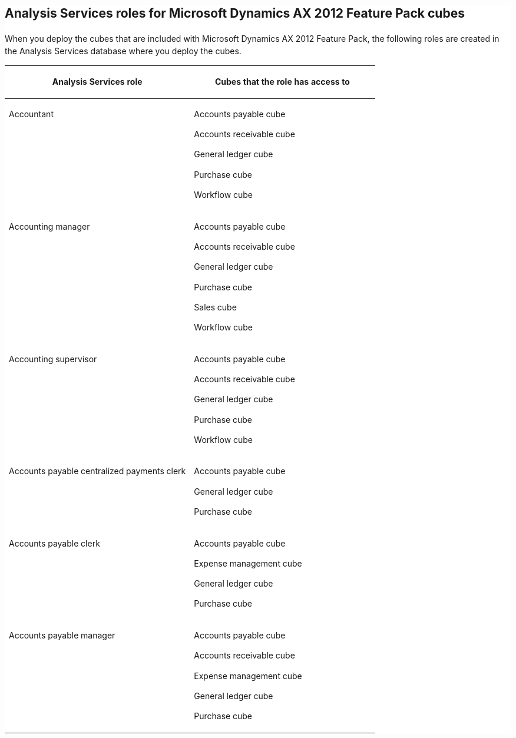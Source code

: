 
## Analysis Services roles for Microsoft Dynamics AX 2012 Feature Pack cubes

When you deploy the cubes that are included with Microsoft Dynamics AX 2012 Feature Pack, the following roles are created in the Analysis Services database where you deploy the cubes.

<table>
<colgroup>
<col style="width: 50%" />
<col style="width: 50%" />
</colgroup>
<thead>
<tr class="header">
<th><p>Analysis Services role</p></th>
<th><p>Cubes that the role has access to</p></th>
</tr>
</thead>
<tbody>
<tr class="odd">
<td><p>Accountant</p></td>
<td><p>Accounts payable cube</p>
<p>Accounts receivable cube</p>
<p>General ledger cube</p>
<p>Purchase cube</p>
<p>Workflow cube</p></td>
</tr>
<tr class="even">
<td><p>Accounting manager</p></td>
<td><p>Accounts payable cube</p>
<p>Accounts receivable cube</p>
<p>General ledger cube</p>
<p>Purchase cube</p>
<p>Sales cube</p>
<p>Workflow cube</p></td>
</tr>
<tr class="odd">
<td><p>Accounting supervisor</p></td>
<td><p>Accounts payable cube</p>
<p>Accounts receivable cube</p>
<p>General ledger cube</p>
<p>Purchase cube</p>
<p>Workflow cube</p></td>
</tr>
<tr class="even">
<td><p>Accounts payable centralized payments clerk</p></td>
<td><p>Accounts payable cube</p>
<p>General ledger cube</p>
<p>Purchase cube</p></td>
</tr>
<tr class="odd">
<td><p>Accounts payable clerk</p></td>
<td><p>Accounts payable cube</p>
<p>Expense management cube</p>
<p>General ledger cube</p>
<p>Purchase cube</p></td>
</tr>
<tr class="even">
<td><p>Accounts payable manager</p></td>
<td><p>Accounts payable cube</p>
<p>Accounts receivable cube</p>
<p>Expense management cube</p>
<p>General ledger cube</p>
<p>Purchase cube</p>